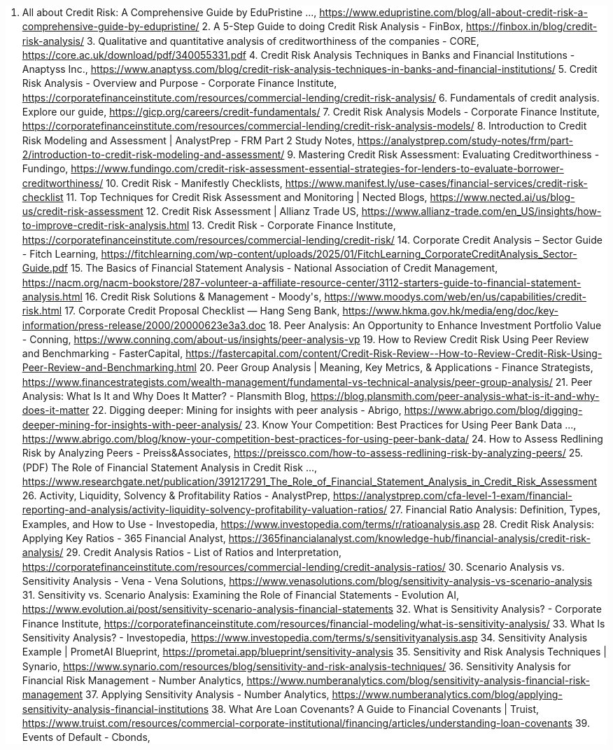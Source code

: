 1. All about Credit Risk: A Comprehensive Guide by EduPristine ..., https://www.edupristine.com/blog/all-about-credit-risk-a-comprehensive-guide-by-edupristine/ 2. A 5-Step Guide to doing Credit Risk Analysis - FinBox, https://finbox.in/blog/credit-risk-analysis/ 3. Qualitative and quantitative analysis of creditworthiness of the companies - CORE, https://core.ac.uk/download/pdf/340055331.pdf 4. Credit Risk Analysis Techniques in Banks and Financial Institutions - Anaptyss Inc., https://www.anaptyss.com/blog/credit-risk-analysis-techniques-in-banks-and-financial-institutions/ 5. Credit Risk Analysis - Overview and Purpose - Corporate Finance Institute, https://corporatefinanceinstitute.com/resources/commercial-lending/credit-risk-analysis/ 6. Fundamentals of credit analysis. Explore our guide, https://gicp.org/careers/credit-fundamentals/ 7. Credit Risk Analysis Models - Corporate Finance Institute, https://corporatefinanceinstitute.com/resources/commercial-lending/credit-risk-analysis-models/ 8. Introduction to Credit Risk Modeling and Assessment | AnalystPrep - FRM Part 2 Study Notes, https://analystprep.com/study-notes/frm/part-2/introduction-to-credit-risk-modeling-and-assessment/ 9. Mastering Credit Risk Assessment: Evaluating Creditworthiness - Fundingo, https://www.fundingo.com/credit-risk-assessment-essential-strategies-for-lenders-to-evaluate-borrower-creditworthiness/ 10. Credit Risk - Manifestly Checklists, https://www.manifest.ly/use-cases/financial-services/credit-risk-checklist 11. Top Techniques for Credit Risk Assessment and Monitoring | Nected Blogs, https://www.nected.ai/us/blog-us/credit-risk-assessment 12. Credit Risk Assessment | Allianz Trade US, https://www.allianz-trade.com/en_US/insights/how-to-improve-credit-risk-analysis.html 13. Credit Risk - Corporate Finance Institute, https://corporatefinanceinstitute.com/resources/commercial-lending/credit-risk/ 14. Corporate Credit Analysis – Sector Guide - Fitch Learning, https://fitchlearning.com/wp-content/uploads/2025/01/FitchLearning_CorporateCreditAnalysis_Sector-Guide.pdf 15. The Basics of Financial Statement Analysis - National Association of Credit Management, https://nacm.org/nacm-bookstore/287-volunteer-a-affiliate-resource-center/3112-starters-guide-to-financial-statement-analysis.html 16. Credit Risk Solutions & Management - Moody's, https://www.moodys.com/web/en/us/capabilities/credit-risk.html 17. Corporate Credit Proposal Checklist — Hang Seng Bank, https://www.hkma.gov.hk/media/eng/doc/key-information/press-release/2000/20000623e3a3.doc 18. Peer Analysis: An Opportunity to Enhance Investment Portfolio Value - Conning, https://www.conning.com/about-us/insights/peer-analysis-vp 19. How to Review Credit Risk Using Peer Review and Benchmarking - FasterCapital, https://fastercapital.com/content/Credit-Risk-Review--How-to-Review-Credit-Risk-Using-Peer-Review-and-Benchmarking.html 20. Peer Group Analysis | Meaning, Key Metrics, & Applications - Finance Strategists, https://www.financestrategists.com/wealth-management/fundamental-vs-technical-analysis/peer-group-analysis/ 21. Peer Analysis: What Is It and Why Does It Matter? - Plansmith Blog, https://blog.plansmith.com/peer-analysis-what-is-it-and-why-does-it-matter 22. Digging deeper: Mining for insights with peer analysis - Abrigo, https://www.abrigo.com/blog/digging-deeper-mining-for-insights-with-peer-analysis/ 23. Know Your Competition: Best Practices for Using Peer Bank Data ..., https://www.abrigo.com/blog/know-your-competition-best-practices-for-using-peer-bank-data/ 24. How to Assess Redlining Risk by Analyzing Peers - Preiss&Associates, https://preissco.com/how-to-assess-redlining-risk-by-analyzing-peers/ 25. (PDF) The Role of Financial Statement Analysis in Credit Risk ..., https://www.researchgate.net/publication/391217291_The_Role_of_Financial_Statement_Analysis_in_Credit_Risk_Assessment 26. Activity, Liquidity, Solvency & Profitability Ratios - AnalystPrep, https://analystprep.com/cfa-level-1-exam/financial-reporting-and-analysis/activity-liquidity-solvency-profitability-valuation-ratios/ 27. Financial Ratio Analysis: Definition, Types, Examples, and How to Use - Investopedia, https://www.investopedia.com/terms/r/ratioanalysis.asp 28. Credit Risk Analysis: Applying Key Ratios - 365 Financial Analyst, https://365financialanalyst.com/knowledge-hub/financial-analysis/credit-risk-analysis/ 29. Credit Analysis Ratios - List of Ratios and Interpretation, https://corporatefinanceinstitute.com/resources/commercial-lending/credit-analysis-ratios/ 30. Scenario Analysis vs. Sensitivity Analysis - Vena - Vena Solutions, https://www.venasolutions.com/blog/sensitivity-analysis-vs-scenario-analysis 31. Sensitivity vs. Scenario Analysis: Examining the Role of Financial Statements - Evolution AI, https://www.evolution.ai/post/sensitivity-scenario-analysis-financial-statements 32. What is Sensitivity Analysis? - Corporate Finance Institute, https://corporatefinanceinstitute.com/resources/financial-modeling/what-is-sensitivity-analysis/ 33. What Is Sensitivity Analysis? - Investopedia, https://www.investopedia.com/terms/s/sensitivityanalysis.asp 34. Sensitivity Analysis Example | PrometAI Blueprint, https://prometai.app/blueprint/sensitivity-analysis 35. Sensitivity and Risk Analysis Techniques | Synario, https://www.synario.com/resources/blog/sensitivity-and-risk-analysis-techniques/ 36. Sensitivity Analysis for Financial Risk Management - Number Analytics, https://www.numberanalytics.com/blog/sensitivity-analysis-financial-risk-management 37. Applying Sensitivity Analysis - Number Analytics, https://www.numberanalytics.com/blog/applying-sensitivity-analysis-financial-institutions 38. What Are Loan Covenants? A Guide to Financial Covenants | Truist, https://www.truist.com/resources/commercial-corporate-institutional/financing/articles/understanding-loan-covenants 39. Events of Default - Cbonds,